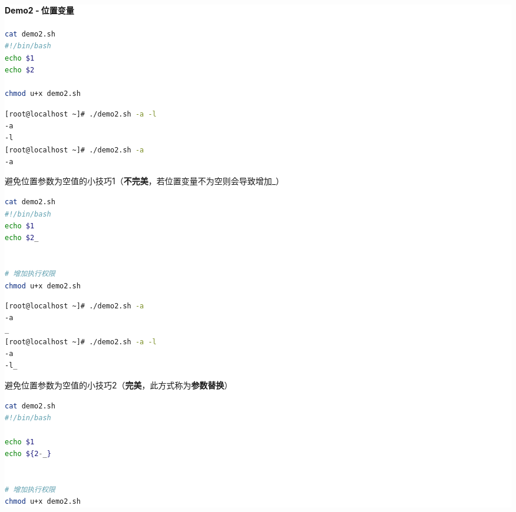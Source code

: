 #### Demo2 - 位置变量

```bash
cat demo2.sh
#!/bin/bash
echo $1
echo $2

chmod u+x demo2.sh
```

```bash
[root@localhost ~]# ./demo2.sh -a -l
-a
-l
[root@localhost ~]# ./demo2.sh -a
-a

```

避免位置参数为空值的小技巧1（**不完美**，若位置变量不为空则会导致增加\_）

```bash
cat demo2.sh
#!/bin/bash
echo $1
echo $2_


# 增加执行权限
chmod u+x demo2.sh
```

```bash
[root@localhost ~]# ./demo2.sh -a
-a
_
[root@localhost ~]# ./demo2.sh -a -l
-a
-l_
```

避免位置参数为空值的小技巧2（**完美**，此方式称为**参数替换**）

```bash
cat demo2.sh
#!/bin/bash

echo $1
echo ${2-_}


# 增加执行权限
chmod u+x demo2.sh
```
